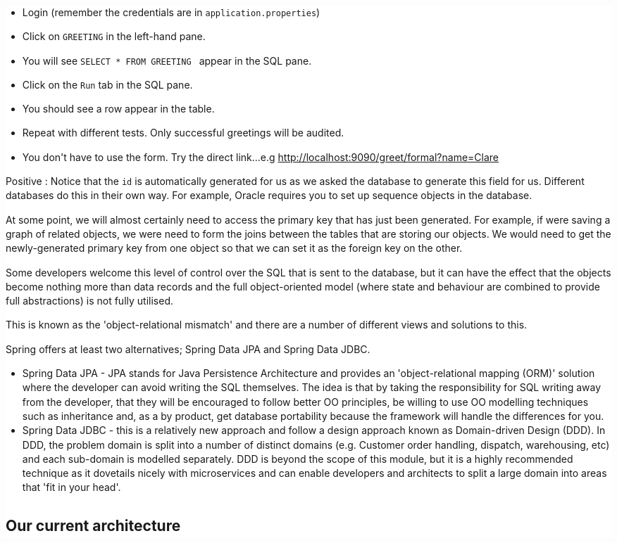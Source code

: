 * Login (remember the credentials are in ```application.properties```)

* Click on ```GREETING``` in the left-hand pane.
* You will see ```SELECT * FROM GREETING ``` appear in the SQL pane.
* Click on the ```Run``` tab in the SQL pane.
* You should see a row appear in the table.
* Repeat with different tests.  Only successful greetings will be audited.  
 * You don't have to use the form.  Try the direct link...e.g [http://localhost:9090/greet/formal?name=Clare](http://localhost:9090/greet/formal?name=Clare)

Positive
: Notice that the ```id``` is automatically generated for us as we asked the database to generate this field for us.  Different databases do this in their own way.  For example, Oracle requires you to set up sequence objects in the database.

At some point, we will almost certainly need to access the primary key that has just been generated.  For example, if were saving a graph of related objects, we were need to form the joins between the tables that are storing our objects.  We would need to get the newly-generated primary key from one object so that we can set it as the foreign key on the other.

Some developers welcome this level of control over the SQL that is sent to the database, but it can have the effect that the objects become nothing more than data records and the full object-oriented model (where state and behaviour are combined to provide full abstractions) is not fully utilised.

This is known as the 'object-relational mismatch' and there are a number of different views and solutions to this.

Spring offers at least two alternatives; Spring Data JPA and Spring Data JDBC.

* Spring Data JPA - JPA stands for Java Persistence Architecture and provides an 'object-relational mapping (ORM)' solution where the developer can avoid writing the SQL themselves.  The idea is that by taking the responsibility for SQL writing away from the developer, that they will be encouraged to follow better OO principles, be willing to use OO modelling techniques such as inheritance and, as a by product, get database portability because the framework will handle the differences for you.
* Spring Data JDBC - this is a relatively new approach and follow a design approach known as Domain-driven Design (DDD).  In DDD, the problem domain is split into a number of distinct domains (e.g. Customer order handling, dispatch, warehousing, etc) and each sub-domain is modelled separately.  DDD is beyond the scope of this module, but it is a highly recommended technique as it dovetails nicely with microservices and can enable developers and architects to split a large domain into areas that 'fit in your head'.

## Our current architecture

<div hidden>
```
@startuml assets/firstDiagram

class GreetingController
class DefaultGreetingMaker
class GreetingAuditorJDBC
interface GreetingMaker
interface GreetingAuditor

GreetingMaker <|--  DefaultGreetingMaker
note on link : Core service offers an interface
GreetingAuditor <|--  GreetingAuditorJDBC

GreetingController --> GreetingMaker

DefaultGreetingMaker --> GreetingAuditor
note on link : core service requires an interface

@enduml
```
</div>
